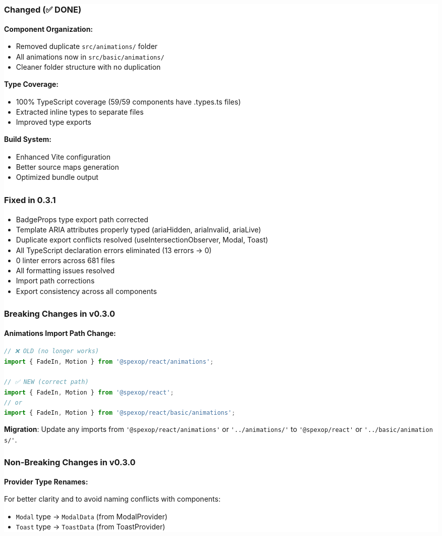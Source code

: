 ### Changed (✅ DONE)

**Component Organization:**

- Removed duplicate `src/animations/` folder
- All animations now in `src/basic/animations/`
- Cleaner folder structure with no duplication

**Type Coverage:**

- 100% TypeScript coverage (59/59 components have .types.ts files)
- Extracted inline types to separate files
- Improved type exports

**Build System:**

- Enhanced Vite configuration
- Better source maps generation
- Optimized bundle output

### Fixed in 0.3.1

- BadgeProps type export path corrected
- Template ARIA attributes properly typed (ariaHidden, ariaInvalid, ariaLive)
- Duplicate export conflicts resolved (useIntersectionObserver, Modal, Toast)
- All TypeScript declaration errors eliminated (13 errors → 0)
- 0 linter errors across 681 files
- All formatting issues resolved
- Import path corrections
- Export consistency across all components

### Breaking Changes in v0.3.0

**Animations Import Path Change:**

```typescript
// ❌ OLD (no longer works)
import { FadeIn, Motion } from '@spexop/react/animations';

// ✅ NEW (correct path)
import { FadeIn, Motion } from '@spexop/react';
// or
import { FadeIn, Motion } from '@spexop/react/basic/animations';
```

**Migration**: Update any imports from `'@spexop/react/animations'` or `'../animations/'` to `'@spexop/react'` or `'../basic/animations/'`.

### Non-Breaking Changes in v0.3.0

**Provider Type Renames:**

For better clarity and to avoid naming conflicts with components:

- `Modal` type → `ModalData` (from ModalProvider)
- `Toast` type → `ToastData` (from ToastProvider)
